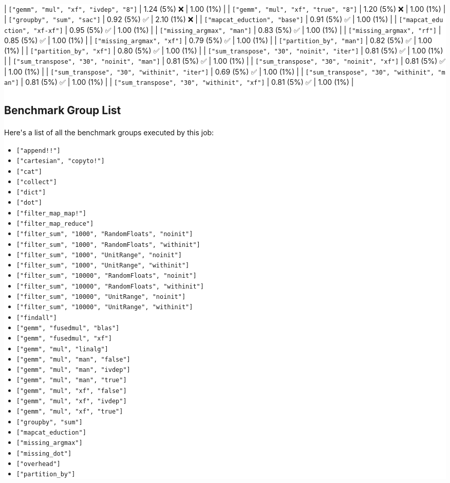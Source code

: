 | `["gemm", "mul", "xf", "ivdep", "8"]`                          |                1.24 (5%) :x: |    1.00 (1%)  |
| `["gemm", "mul", "xf", "true", "8"]`                           |                1.20 (5%) :x: |    1.00 (1%)  |
| `["groupby", "sum", "sac"]`                                    | 0.92 (5%) :white_check_mark: | 2.10 (1%) :x: |
| `["mapcat_eduction", "base"]`                                  | 0.91 (5%) :white_check_mark: |    1.00 (1%)  |
| `["mapcat_eduction", "xf-xf"]`                                 | 0.95 (5%) :white_check_mark: |    1.00 (1%)  |
| `["missing_argmax", "man"]`                                    | 0.83 (5%) :white_check_mark: |    1.00 (1%)  |
| `["missing_argmax", "rf"]`                                     | 0.85 (5%) :white_check_mark: |    1.00 (1%)  |
| `["missing_argmax", "xf"]`                                     | 0.79 (5%) :white_check_mark: |    1.00 (1%)  |
| `["partition_by", "man"]`                                      | 0.82 (5%) :white_check_mark: |    1.00 (1%)  |
| `["partition_by", "xf"]`                                       | 0.80 (5%) :white_check_mark: |    1.00 (1%)  |
| `["sum_transpose", "30", "noinit", "iter"]`                    | 0.81 (5%) :white_check_mark: |    1.00 (1%)  |
| `["sum_transpose", "30", "noinit", "man"]`                     | 0.81 (5%) :white_check_mark: |    1.00 (1%)  |
| `["sum_transpose", "30", "noinit", "xf"]`                      | 0.81 (5%) :white_check_mark: |    1.00 (1%)  |
| `["sum_transpose", "30", "withinit", "iter"]`                  | 0.69 (5%) :white_check_mark: |    1.00 (1%)  |
| `["sum_transpose", "30", "withinit", "man"]`                   | 0.81 (5%) :white_check_mark: |    1.00 (1%)  |
| `["sum_transpose", "30", "withinit", "xf"]`                    | 0.81 (5%) :white_check_mark: |    1.00 (1%)  |

## Benchmark Group List
Here's a list of all the benchmark groups executed by this job:

- `["append!!"]`
- `["cartesian", "copyto!"]`
- `["cat"]`
- `["collect"]`
- `["dict"]`
- `["dot"]`
- `["filter_map_map!"]`
- `["filter_map_reduce"]`
- `["filter_sum", "1000", "RandomFloats", "noinit"]`
- `["filter_sum", "1000", "RandomFloats", "withinit"]`
- `["filter_sum", "1000", "UnitRange", "noinit"]`
- `["filter_sum", "1000", "UnitRange", "withinit"]`
- `["filter_sum", "10000", "RandomFloats", "noinit"]`
- `["filter_sum", "10000", "RandomFloats", "withinit"]`
- `["filter_sum", "10000", "UnitRange", "noinit"]`
- `["filter_sum", "10000", "UnitRange", "withinit"]`
- `["findall"]`
- `["gemm", "fusedmul", "blas"]`
- `["gemm", "fusedmul", "xf"]`
- `["gemm", "mul", "linalg"]`
- `["gemm", "mul", "man", "false"]`
- `["gemm", "mul", "man", "ivdep"]`
- `["gemm", "mul", "man", "true"]`
- `["gemm", "mul", "xf", "false"]`
- `["gemm", "mul", "xf", "ivdep"]`
- `["gemm", "mul", "xf", "true"]`
- `["groupby", "sum"]`
- `["mapcat_eduction"]`
- `["missing_argmax"]`
- `["missing_dot"]`
- `["overhead"]`
- `["partition_by"]`